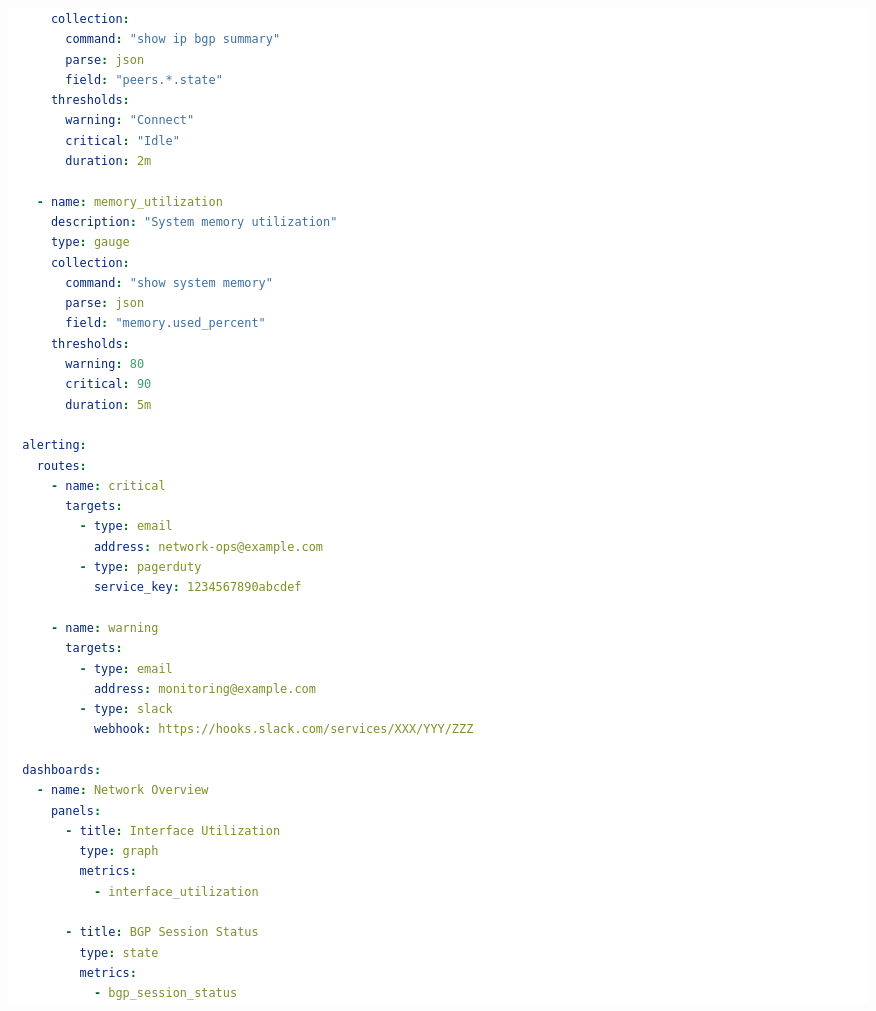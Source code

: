 ```yaml
      collection:
        command: "show ip bgp summary"
        parse: json
        field: "peers.*.state"
      thresholds:
        warning: "Connect"
        critical: "Idle"
        duration: 2m
        
    - name: memory_utilization
      description: "System memory utilization"
      type: gauge
      collection:
        command: "show system memory"
        parse: json
        field: "memory.used_percent"
      thresholds:
        warning: 80
        critical: 90
        duration: 5m
        
  alerting:
    routes:
      - name: critical
        targets:
          - type: email
            address: network-ops@example.com
          - type: pagerduty
            service_key: 1234567890abcdef
            
      - name: warning
        targets:
          - type: email
            address: monitoring@example.com
          - type: slack
            webhook: https://hooks.slack.com/services/XXX/YYY/ZZZ
            
  dashboards:
    - name: Network Overview
      panels:
        - title: Interface Utilization
          type: graph
          metrics: 
            - interface_utilization
          
        - title: BGP Session Status
          type: state
          metrics:
            - bgp_session_status
```
